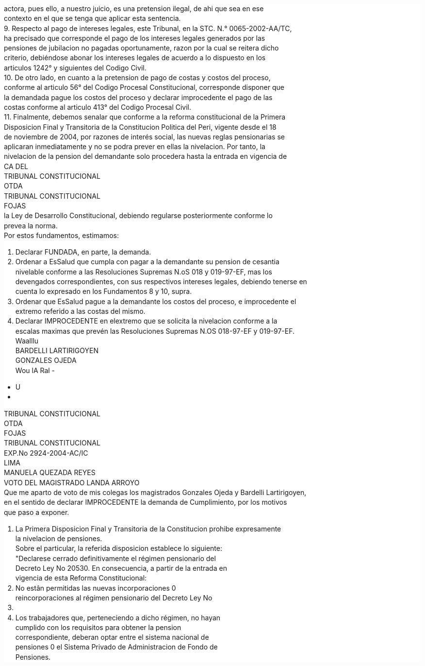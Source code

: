 actora, pues ello, a nuestro juicio, es una pretension ilegal, de ahi que sea en ese  
contexto en el que se tenga que aplicar esta sentencia.  
9. Respecto al pago de intereses legales, este Tribunal, en la STC. N.° 0065-2002-AA/TC,  
ha precisado que corresponde el pago de los intereses legales generados por las  
pensiones de jubilacion no pagadas oportunamente, razon por la cual se reitera dicho  
criterio, debiéndose abonar los intereses legales de acuerdo a lo dispuesto en los  
articulos 1242° y siguientes del Codigo Civil.  
10. De otro lado, en cuanto a la pretension de pago de costas y costos del proceso,  
conforme al articulo 56° del Codigo Procesal Constitucional, corresponde disponer que  
la demandada pague los costos del proceso y declarar improcedente el pago de las  
costas conforme al articulo 413° del Codigo Procesal Civil.  
11. Finalmente, debemos senalar que conforme a la reforma constitucional de la Primera  
Disposicion Final y Transitoria de la Constitucion Politica del Peri, vigente desde el 18  
de noviembre de 2004, por razones de interés social, las nuevas reglas pensionarias se  
aplicaran inmediatamente y no se podra prever en ellas la nivelacion. Por tanto, la  
nivelacion de la pension del demandante solo procedera hasta la entrada en vigencia de  
CA DEL  
TRIBUNAL CONSTITUCIONAL  
OTDA  
TRIBUNAL CONSTITUCIONAL  
FOJAS  
la Ley de Desarrollo Constitucional, debiendo regularse posteriormente conforme lo  
prevea la norma.  
Por estos fundamentos, estimamos:  
1. Declarar FUNDADA, en parte, la demanda.  
2. Ordenar a EsSalud que cumpla con pagar a la demandante su pension de cesantia  
nivelable conforme a las Resoluciones Supremas N.oS 018 y 019-97-EF, mas los  
devengados correspondientes, con sus respectivos intereses legales, debiendo tenerse en  
cuenta lo expresado en los Fundamentos 8 y 10, supra.  
3. Ordenar que EsSalud pague a la demandante los costos del proceso, e improcedente el  
extremo referido a las costas del mismo.  
4. Declarar IMPROCEDENTE en elextremo que se solicita la nivelacion conforme a la  
escalas maximas que prevén las Resoluciones Supremas N.OS 018-97-EF y 019-97-EF.  
Waalllu  
BARDELLI LARTIRIGOYEN  
GONZALES OJEDA  
Wou lA Ral -  
- U  
-  
TRIBUNAL CONSTITUCIONAL  
OTDA  
FOJAS  
TRIBUNAL CONSTITUCIONAL  
EXP.No 2924-2004-AC/IC  
LIMA  
MANUELA QUEZADA REYES  
VOTO DEL MAGISTRADO LANDA ARROYO  
Que me aparto de voto de mis colegas los magistrados Gonzales Ojeda y Bardelli Lartirigoyen,  
en el sentido de declarar IMPROCEDENTE la demanda de Cumplimiento, por los motivos  
que paso a exponer.  
1. La Primera Disposicion Final y Transitoria de la Constitucion prohibe expresamente  
la nivelacion de pensiones.  
Sobre el particular, la referida disposicion establece lo siguiente:  
"Declarese cerrado definitivamente el régimen pensionario del  
Decreto Ley No 20530. En consecuencia, a partir de la entrada en  
vigencia de esta Reforma Constitucional:  
1. No estân permitidas las nuevas incorporaciones 0  
reincorporaciones al régimen pensionario del Decreto Ley No  
20530.  
2. Los trabajadores que, perteneciendo a dicho régimen, no hayan  
cumplido con los requisitos para obtener la pension  
correspondiente, deberan optar entre el sistema nacional de  
pensiones 0 el Sistema Privado de Administracion de Fondo de  
Pensiones.  